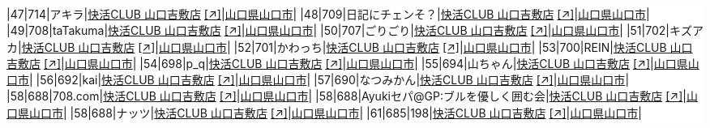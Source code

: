 |47|714|<span class="rank-name-pd">アキラ</span>|<a href="/darts/rank/shops/79550.html">快活CLUB 山口吉敷店</a> <a href="https://vs.phoenixdarts.com/jp/shop/shopDetailInfo/s_79550?s_seq=79550">[↗]</a>|<a href="/darts/rank/山口県/山口市">山口県山口市</a>|
|48|709|<span class="rank-name-pd">日記にチェンそ？</span>|<a href="/darts/rank/shops/79550.html">快活CLUB 山口吉敷店</a> <a href="https://vs.phoenixdarts.com/jp/shop/shopDetailInfo/s_79550?s_seq=79550">[↗]</a>|<a href="/darts/rank/山口県/山口市">山口県山口市</a>|
|49|708|<span class="rank-name-pd">taTakuma</span>|<a href="/darts/rank/shops/79550.html">快活CLUB 山口吉敷店</a> <a href="https://vs.phoenixdarts.com/jp/shop/shopDetailInfo/s_79550?s_seq=79550">[↗]</a>|<a href="/darts/rank/山口県/山口市">山口県山口市</a>|
|50|707|<span class="rank-name-pd">ごりごり</span>|<a href="/darts/rank/shops/79550.html">快活CLUB 山口吉敷店</a> <a href="https://vs.phoenixdarts.com/jp/shop/shopDetailInfo/s_79550?s_seq=79550">[↗]</a>|<a href="/darts/rank/山口県/山口市">山口県山口市</a>|
|51|702|<span class="rank-name-pd">キズアカ</span>|<a href="/darts/rank/shops/79550.html">快活CLUB 山口吉敷店</a> <a href="https://vs.phoenixdarts.com/jp/shop/shopDetailInfo/s_79550?s_seq=79550">[↗]</a>|<a href="/darts/rank/山口県/山口市">山口県山口市</a>|
|52|701|<span class="rank-name-pd">かわっち</span>|<a href="/darts/rank/shops/79550.html">快活CLUB 山口吉敷店</a> <a href="https://vs.phoenixdarts.com/jp/shop/shopDetailInfo/s_79550?s_seq=79550">[↗]</a>|<a href="/darts/rank/山口県/山口市">山口県山口市</a>|
|53|700|<span class="rank-name-pd">REIN</span>|<a href="/darts/rank/shops/79550.html">快活CLUB 山口吉敷店</a> <a href="https://vs.phoenixdarts.com/jp/shop/shopDetailInfo/s_79550?s_seq=79550">[↗]</a>|<a href="/darts/rank/山口県/山口市">山口県山口市</a>|
|54|698|<span class="rank-name-pd">p_q</span>|<a href="/darts/rank/shops/79550.html">快活CLUB 山口吉敷店</a> <a href="https://vs.phoenixdarts.com/jp/shop/shopDetailInfo/s_79550?s_seq=79550">[↗]</a>|<a href="/darts/rank/山口県/山口市">山口県山口市</a>|
|55|694|<span class="rank-name-pd">山ちゃん</span>|<a href="/darts/rank/shops/79550.html">快活CLUB 山口吉敷店</a> <a href="https://vs.phoenixdarts.com/jp/shop/shopDetailInfo/s_79550?s_seq=79550">[↗]</a>|<a href="/darts/rank/山口県/山口市">山口県山口市</a>|
|56|692|<span class="rank-name-pd">kai</span>|<a href="/darts/rank/shops/79550.html">快活CLUB 山口吉敷店</a> <a href="https://vs.phoenixdarts.com/jp/shop/shopDetailInfo/s_79550?s_seq=79550">[↗]</a>|<a href="/darts/rank/山口県/山口市">山口県山口市</a>|
|57|690|<span class="rank-name-pd">なつみかん</span>|<a href="/darts/rank/shops/79550.html">快活CLUB 山口吉敷店</a> <a href="https://vs.phoenixdarts.com/jp/shop/shopDetailInfo/s_79550?s_seq=79550">[↗]</a>|<a href="/darts/rank/山口県/山口市">山口県山口市</a>|
|58|688|<span class="rank-name-pd">708.com</span>|<a href="/darts/rank/shops/79550.html">快活CLUB 山口吉敷店</a> <a href="https://vs.phoenixdarts.com/jp/shop/shopDetailInfo/s_79550?s_seq=79550">[↗]</a>|<a href="/darts/rank/山口県/山口市">山口県山口市</a>|
|58|688|<span class="rank-name-pd">Ayukiセパ@GP:ブルを優しく囲む会</span>|<a href="/darts/rank/shops/79550.html">快活CLUB 山口吉敷店</a> <a href="https://vs.phoenixdarts.com/jp/shop/shopDetailInfo/s_79550?s_seq=79550">[↗]</a>|<a href="/darts/rank/山口県/山口市">山口県山口市</a>|
|58|688|<span class="rank-name-pd">ナッツ</span>|<a href="/darts/rank/shops/79550.html">快活CLUB 山口吉敷店</a> <a href="https://vs.phoenixdarts.com/jp/shop/shopDetailInfo/s_79550?s_seq=79550">[↗]</a>|<a href="/darts/rank/山口県/山口市">山口県山口市</a>|
|61|685|<span class="rank-name-pd">198</span>|<a href="/darts/rank/shops/79550.html">快活CLUB 山口吉敷店</a> <a href="https://vs.phoenixdarts.com/jp/shop/shopDetailInfo/s_79550?s_seq=79550">[↗]</a>|<a href="/darts/rank/山口県/山口市">山口県山口市</a>|
